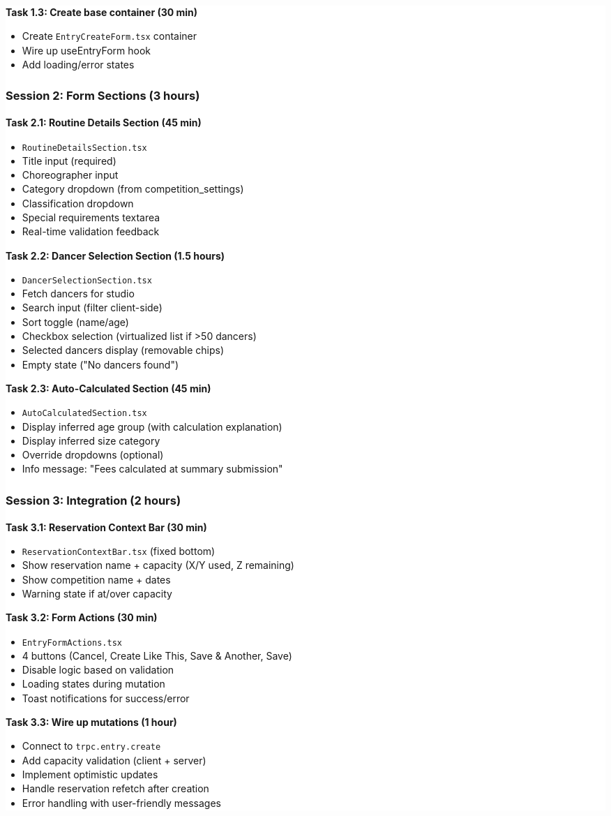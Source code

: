 **Task 1.3: Create base container (30 min)**
- Create `EntryCreateForm.tsx` container
- Wire up useEntryForm hook
- Add loading/error states

### **Session 2: Form Sections (3 hours)**

**Task 2.1: Routine Details Section (45 min)**
- `RoutineDetailsSection.tsx`
- Title input (required)
- Choreographer input
- Category dropdown (from competition_settings)
- Classification dropdown
- Special requirements textarea
- Real-time validation feedback

**Task 2.2: Dancer Selection Section (1.5 hours)**
- `DancerSelectionSection.tsx`
- Fetch dancers for studio
- Search input (filter client-side)
- Sort toggle (name/age)
- Checkbox selection (virtualized list if >50 dancers)
- Selected dancers display (removable chips)
- Empty state ("No dancers found")

**Task 2.3: Auto-Calculated Section (45 min)**
- `AutoCalculatedSection.tsx`
- Display inferred age group (with calculation explanation)
- Display inferred size category
- Override dropdowns (optional)
- Info message: "Fees calculated at summary submission"

### **Session 3: Integration (2 hours)**

**Task 3.1: Reservation Context Bar (30 min)**
- `ReservationContextBar.tsx` (fixed bottom)
- Show reservation name + capacity (X/Y used, Z remaining)
- Show competition name + dates
- Warning state if at/over capacity

**Task 3.2: Form Actions (30 min)**
- `EntryFormActions.tsx`
- 4 buttons (Cancel, Create Like This, Save & Another, Save)
- Disable logic based on validation
- Loading states during mutation
- Toast notifications for success/error

**Task 3.3: Wire up mutations (1 hour)**
- Connect to `trpc.entry.create`
- Add capacity validation (client + server)
- Implement optimistic updates
- Handle reservation refetch after creation
- Error handling with user-friendly messages
